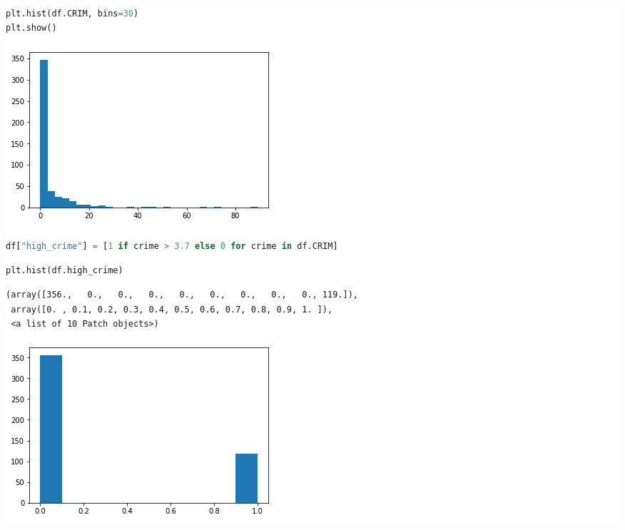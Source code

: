 


```python
plt.hist(df.CRIM, bins=30)
plt.show()
```


![png](lesson-plan_files/lesson-plan_22_0.png)



```python
df["high_crime"] = [1 if crime > 3.7 else 0 for crime in df.CRIM]
```


```python
plt.hist(df.high_crime)
```




    (array([356.,   0.,   0.,   0.,   0.,   0.,   0.,   0.,   0., 119.]),
     array([0. , 0.1, 0.2, 0.3, 0.4, 0.5, 0.6, 0.7, 0.8, 0.9, 1. ]),
     <a list of 10 Patch objects>)




![png](lesson-plan_files/lesson-plan_24_1.png)
